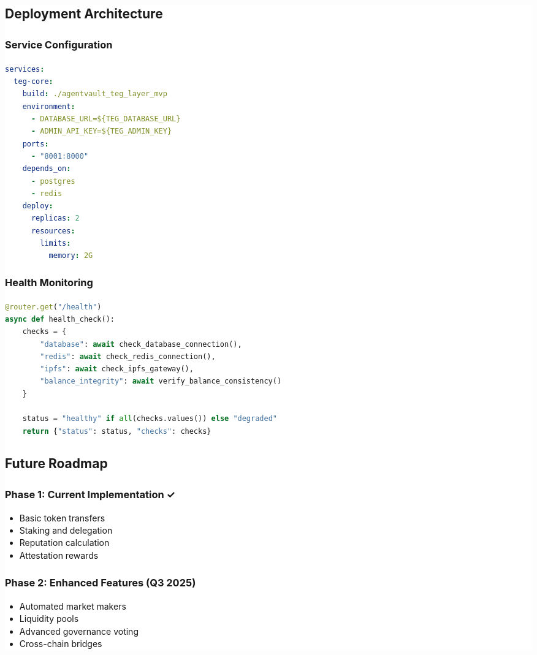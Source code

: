 ## Deployment Architecture

### Service Configuration

```yaml
services:
  teg-core:
    build: ./agentvault_teg_layer_mvp
    environment:
      - DATABASE_URL=${TEG_DATABASE_URL}
      - ADMIN_API_KEY=${TEG_ADMIN_KEY}
    ports:
      - "8001:8000"
    depends_on:
      - postgres
      - redis
    deploy:
      replicas: 2
      resources:
        limits:
          memory: 2G
```

### Health Monitoring

```python
@router.get("/health")
async def health_check():
    checks = {
        "database": await check_database_connection(),
        "redis": await check_redis_connection(),
        "ipfs": await check_ipfs_gateway(),
        "balance_integrity": await verify_balance_consistency()
    }
    
    status = "healthy" if all(checks.values()) else "degraded"
    return {"status": status, "checks": checks}
```

## Future Roadmap

### Phase 1: Current Implementation ✓
- Basic token transfers
- Staking and delegation
- Reputation calculation
- Attestation rewards

### Phase 2: Enhanced Features (Q3 2025)
- Automated market makers
- Liquidity pools
- Advanced governance voting
- Cross-chain bridges

